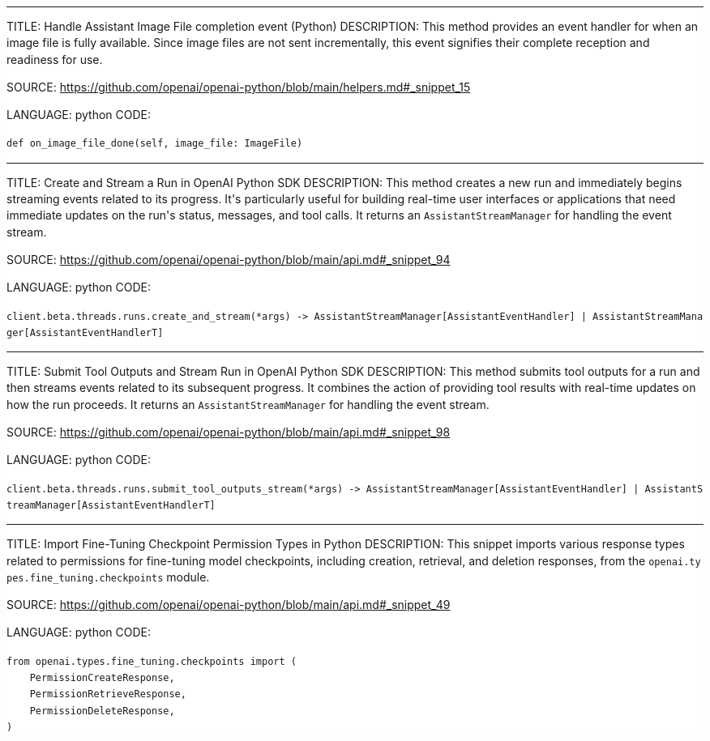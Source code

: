 --------------------------------

TITLE: Handle Assistant Image File completion event (Python)
DESCRIPTION: This method provides an event handler for when an image file is fully available. Since image files are not sent incrementally, this event signifies their complete reception and readiness for use.

SOURCE: https://github.com/openai/openai-python/blob/main/helpers.md#_snippet_15

LANGUAGE: python
CODE:
```
def on_image_file_done(self, image_file: ImageFile)
```

--------------------------------

TITLE: Create and Stream a Run in OpenAI Python SDK
DESCRIPTION: This method creates a new run and immediately begins streaming events related to its progress. It's particularly useful for building real-time user interfaces or applications that need immediate updates on the run's status, messages, and tool calls. It returns an `AssistantStreamManager` for handling the event stream.

SOURCE: https://github.com/openai/openai-python/blob/main/api.md#_snippet_94

LANGUAGE: python
CODE:
```
client.beta.threads.runs.create_and_stream(*args) -> AssistantStreamManager[AssistantEventHandler] | AssistantStreamManager[AssistantEventHandlerT]
```

--------------------------------

TITLE: Submit Tool Outputs and Stream Run in OpenAI Python SDK
DESCRIPTION: This method submits tool outputs for a run and then streams events related to its subsequent progress. It combines the action of providing tool results with real-time updates on how the run proceeds. It returns an `AssistantStreamManager` for handling the event stream.

SOURCE: https://github.com/openai/openai-python/blob/main/api.md#_snippet_98

LANGUAGE: python
CODE:
```
client.beta.threads.runs.submit_tool_outputs_stream(*args) -> AssistantStreamManager[AssistantEventHandler] | AssistantStreamManager[AssistantEventHandlerT]
```

--------------------------------

TITLE: Import Fine-Tuning Checkpoint Permission Types in Python
DESCRIPTION: This snippet imports various response types related to permissions for fine-tuning model checkpoints, including creation, retrieval, and deletion responses, from the `openai.types.fine_tuning.checkpoints` module.

SOURCE: https://github.com/openai/openai-python/blob/main/api.md#_snippet_49

LANGUAGE: python
CODE:
```
from openai.types.fine_tuning.checkpoints import (
    PermissionCreateResponse,
    PermissionRetrieveResponse,
    PermissionDeleteResponse,
)
```
